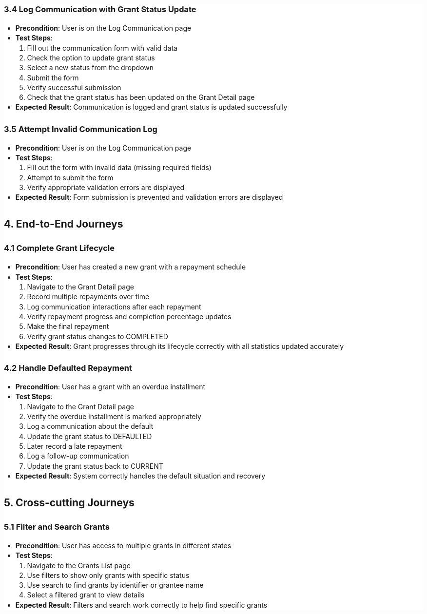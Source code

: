 ### 3.4 Log Communication with Grant Status Update
- **Precondition**: User is on the Log Communication page
- **Test Steps**:
  1. Fill out the communication form with valid data
  2. Check the option to update grant status
  3. Select a new status from the dropdown
  4. Submit the form
  5. Verify successful submission
  6. Check that the grant status has been updated on the Grant Detail page
- **Expected Result**: Communication is logged and grant status is updated successfully

### 3.5 Attempt Invalid Communication Log
- **Precondition**: User is on the Log Communication page
- **Test Steps**:
  1. Fill out the form with invalid data (missing required fields)
  2. Attempt to submit the form
  3. Verify appropriate validation errors are displayed
- **Expected Result**: Form submission is prevented and validation errors are displayed

## 4. End-to-End Journeys

### 4.1 Complete Grant Lifecycle
- **Precondition**: User has created a new grant with a repayment schedule
- **Test Steps**:
  1. Navigate to the Grant Detail page
  2. Record multiple repayments over time
  3. Log communication interactions after each repayment
  4. Verify repayment progress and completion percentage updates
  5. Make the final repayment
  6. Verify grant status changes to COMPLETED
- **Expected Result**: Grant progresses through its lifecycle correctly with all statistics updated accurately

### 4.2 Handle Defaulted Repayment
- **Precondition**: User has a grant with an overdue installment
- **Test Steps**:
  1. Navigate to the Grant Detail page
  2. Verify the overdue installment is marked appropriately
  3. Log a communication about the default
  4. Update the grant status to DEFAULTED
  5. Later record a late repayment
  6. Log a follow-up communication
  7. Update the grant status back to CURRENT
- **Expected Result**: System correctly handles the default situation and recovery

## 5. Cross-cutting Journeys

### 5.1 Filter and Search Grants
- **Precondition**: User has access to multiple grants in different states
- **Test Steps**:
  1. Navigate to the Grants List page
  2. Use filters to show only grants with specific status
  3. Use search to find grants by identifier or grantee name
  4. Select a filtered grant to view details
- **Expected Result**: Filters and search work correctly to help find specific grants

